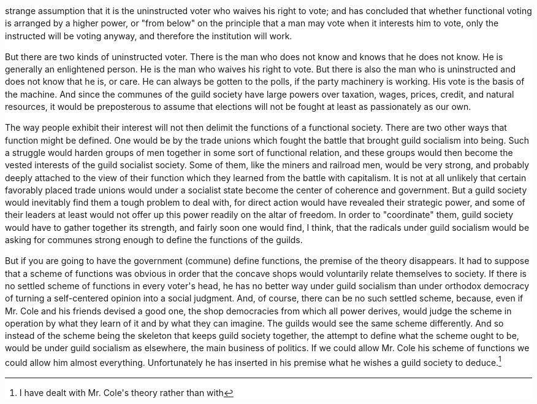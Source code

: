 strange assumption that it is the uninstructed voter who waives his
right to vote; and has concluded that whether functional voting is
arranged by a higher power, or "from below" on the principle that a
man may vote when it interests him to vote, only the instructed will
be voting anyway, and therefore the institution will work.

But there are two kinds of uninstructed voter. There is the man who
does not know and knows that he does not know. He is generally an
enlightened person. He is the man who waives his right to vote. But
there is also the man who is uninstructed and does not know that he
is, or care. He can always be gotten to the polls, if the party
machinery is working. His vote is the basis of the machine. And since
the communes of the guild society have large powers over taxation,
wages, prices, credit, and natural resources, it would be preposterous
to assume that elections will not be fought at least as passionately
as our own.

The way people exhibit their interest will not then delimit the
functions of a functional society. There are two other ways that
function might be defined. One would be by the trade unions which
fought the battle that brought guild socialism into being. Such a
struggle would harden groups of men together in some sort of
functional relation, and these groups would then become the vested
interests of the guild socialist society. Some of them, like the
miners and railroad men, would be very strong, and probably deeply
attached to the view of their function which they learned from the
battle with capitalism. It is not at all unlikely that certain
favorably placed trade unions would under a socialist state become the
center of coherence and government. But a guild society would
inevitably find them a tough problem to deal with, for direct action
would have revealed their strategic power, and some of their leaders
at least would not offer up this power readily on the altar of
freedom. In order to "coordinate" them, guild society would have to
gather together its strength, and fairly soon one would find, I think,
that the radicals under guild socialism would be asking for communes
strong enough to define the functions of the guilds.

But if you are going to have the government (commune) define
functions, the premise of the theory disappears. It had to suppose
that a scheme of functions was obvious in order that the concave shops
would voluntarily relate themselves to society. If there is no settled
scheme of functions in every voter's head, he has no better way under
guild socialism than under orthodox democracy of turning a
self-centered opinion into a social judgment. And, of course, there
can be no such settled scheme, because, even if Mr. Cole and his
friends devised a good one, the shop democracies from which all power
derives, would judge the scheme in operation by what they learn of it
and by what they can imagine. The guilds would see the same scheme
differently. And so instead of the scheme being the skeleton that
keeps guild society together, the attempt to define what the scheme
ought to be, would be under guild socialism as elsewhere, the main
business of politics. If we could allow Mr. Cole his scheme of
functions we could allow him almost everything. Unfortunately he has
inserted in his premise what he wishes a guild society to
deduce.[^long]


[^long]: I have dealt with Mr. Cole's theory rather than with